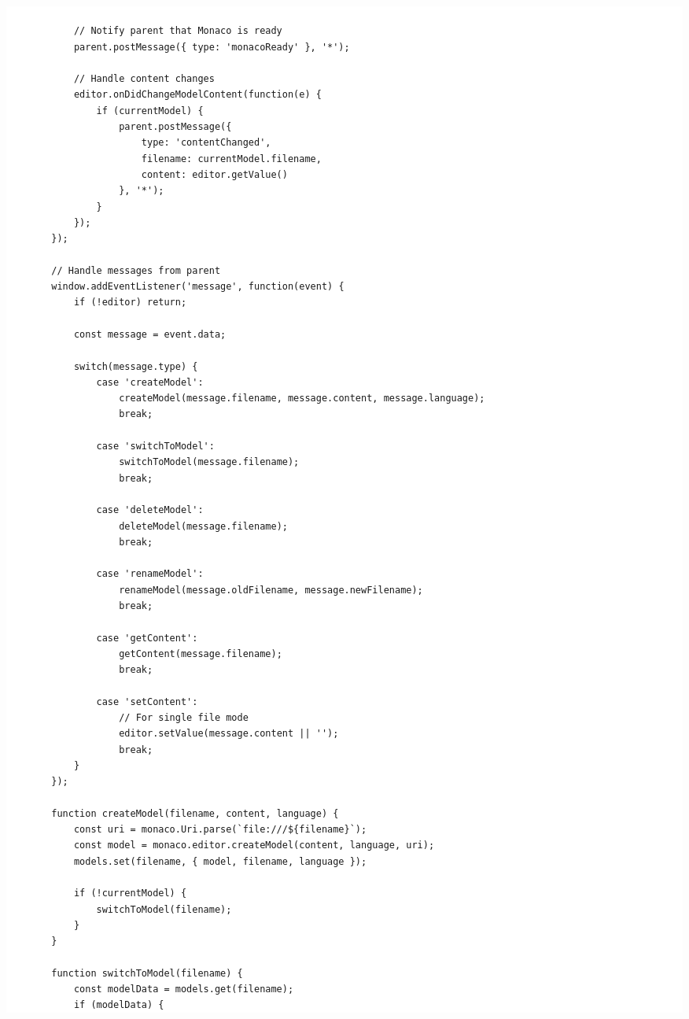 ```html
            
            // Notify parent that Monaco is ready
            parent.postMessage({ type: 'monacoReady' }, '*');
            
            // Handle content changes
            editor.onDidChangeModelContent(function(e) {
                if (currentModel) {
                    parent.postMessage({
                        type: 'contentChanged',
                        filename: currentModel.filename,
                        content: editor.getValue()
                    }, '*');
                }
            });
        });
        
        // Handle messages from parent
        window.addEventListener('message', function(event) {
            if (!editor) return;
            
            const message = event.data;
            
            switch(message.type) {
                case 'createModel':
                    createModel(message.filename, message.content, message.language);
                    break;
                    
                case 'switchToModel':
                    switchToModel(message.filename);
                    break;
                    
                case 'deleteModel':
                    deleteModel(message.filename);
                    break;
                    
                case 'renameModel':
                    renameModel(message.oldFilename, message.newFilename);
                    break;
                    
                case 'getContent':
                    getContent(message.filename);
                    break;
                    
                case 'setContent':
                    // For single file mode
                    editor.setValue(message.content || '');
                    break;
            }
        });
        
        function createModel(filename, content, language) {
            const uri = monaco.Uri.parse(`file:///${filename}`);
            const model = monaco.editor.createModel(content, language, uri);
            models.set(filename, { model, filename, language });
            
            if (!currentModel) {
                switchToModel(filename);
            }
        }
        
        function switchToModel(filename) {
            const modelData = models.get(filename);
            if (modelData) {
```